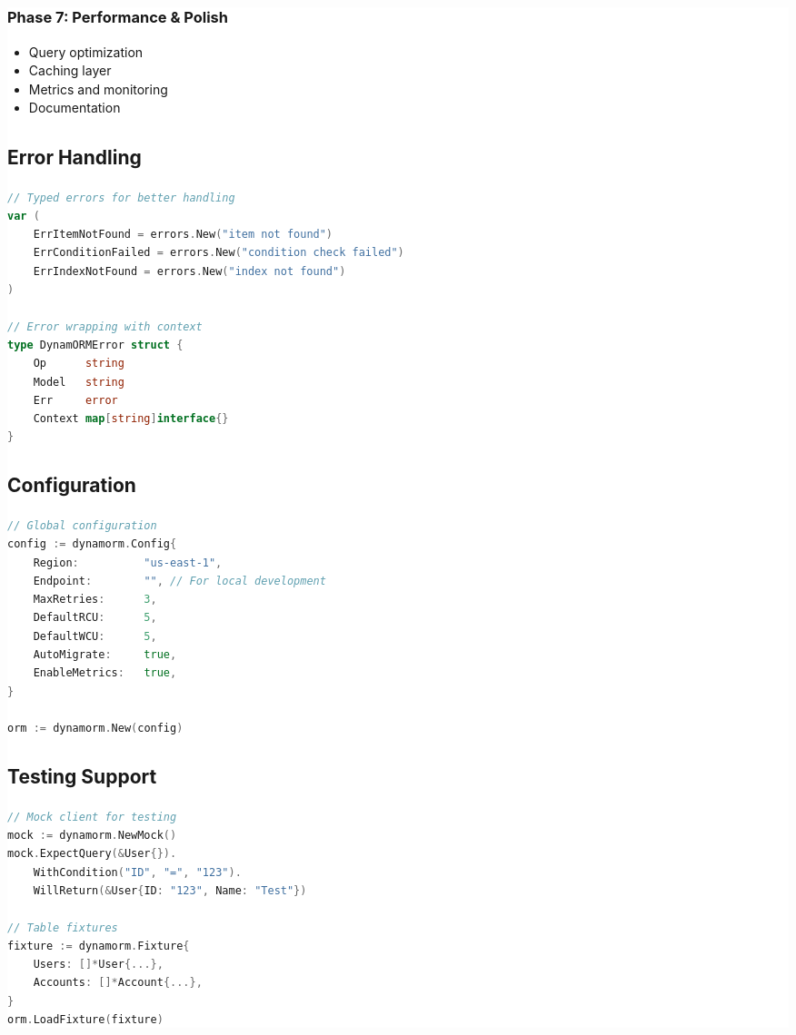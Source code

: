 ### Phase 7: Performance & Polish
- Query optimization
- Caching layer
- Metrics and monitoring
- Documentation

## Error Handling

```go
// Typed errors for better handling
var (
    ErrItemNotFound = errors.New("item not found")
    ErrConditionFailed = errors.New("condition check failed")
    ErrIndexNotFound = errors.New("index not found")
)

// Error wrapping with context
type DynamORMError struct {
    Op      string
    Model   string
    Err     error
    Context map[string]interface{}
}
```

## Configuration

```go
// Global configuration
config := dynamorm.Config{
    Region:          "us-east-1",
    Endpoint:        "", // For local development
    MaxRetries:      3,
    DefaultRCU:      5,
    DefaultWCU:      5,
    AutoMigrate:     true,
    EnableMetrics:   true,
}

orm := dynamorm.New(config)
```

## Testing Support

```go
// Mock client for testing
mock := dynamorm.NewMock()
mock.ExpectQuery(&User{}).
    WithCondition("ID", "=", "123").
    WillReturn(&User{ID: "123", Name: "Test"})

// Table fixtures
fixture := dynamorm.Fixture{
    Users: []*User{...},
    Accounts: []*Account{...},
}
orm.LoadFixture(fixture)
```
